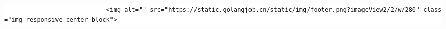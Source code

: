 								<img alt="" src="https://static.golangjob.cn/static/img/footer.png?imageView2/2/w/280" class="img-responsive center-block">
						